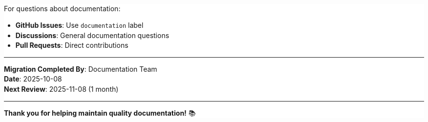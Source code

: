 For questions about documentation:
- **GitHub Issues**: Use `documentation` label
- **Discussions**: General documentation questions
- **Pull Requests**: Direct contributions

---

**Migration Completed By**: Documentation Team  
**Date**: 2025-10-08  
**Next Review**: 2025-11-08 (1 month)

---

**Thank you for helping maintain quality documentation!** 📚
